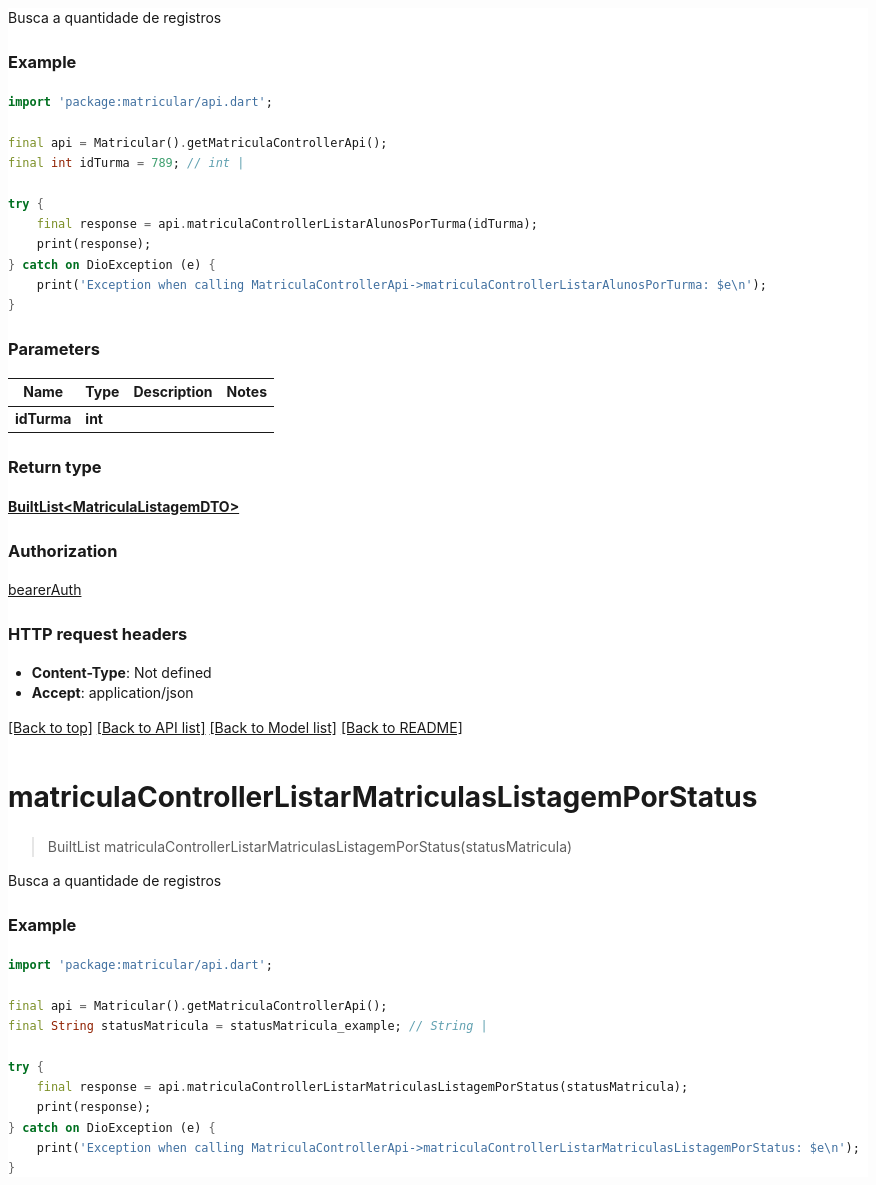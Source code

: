 

Busca a quantidade de registros

### Example
```dart
import 'package:matricular/api.dart';

final api = Matricular().getMatriculaControllerApi();
final int idTurma = 789; // int | 

try {
    final response = api.matriculaControllerListarAlunosPorTurma(idTurma);
    print(response);
} catch on DioException (e) {
    print('Exception when calling MatriculaControllerApi->matriculaControllerListarAlunosPorTurma: $e\n');
}
```

### Parameters

Name | Type | Description  | Notes
------------- | ------------- | ------------- | -------------
 **idTurma** | **int**|  | 

### Return type

[**BuiltList&lt;MatriculaListagemDTO&gt;**](MatriculaListagemDTO.md)

### Authorization

[bearerAuth](../README.md#bearerAuth)

### HTTP request headers

 - **Content-Type**: Not defined
 - **Accept**: application/json

[[Back to top]](#) [[Back to API list]](../README.md#documentation-for-api-endpoints) [[Back to Model list]](../README.md#documentation-for-models) [[Back to README]](../README.md)

# **matriculaControllerListarMatriculasListagemPorStatus**
> BuiltList<MatriculaListagemDTO> matriculaControllerListarMatriculasListagemPorStatus(statusMatricula)



Busca a quantidade de registros

### Example
```dart
import 'package:matricular/api.dart';

final api = Matricular().getMatriculaControllerApi();
final String statusMatricula = statusMatricula_example; // String | 

try {
    final response = api.matriculaControllerListarMatriculasListagemPorStatus(statusMatricula);
    print(response);
} catch on DioException (e) {
    print('Exception when calling MatriculaControllerApi->matriculaControllerListarMatriculasListagemPorStatus: $e\n');
}
```
